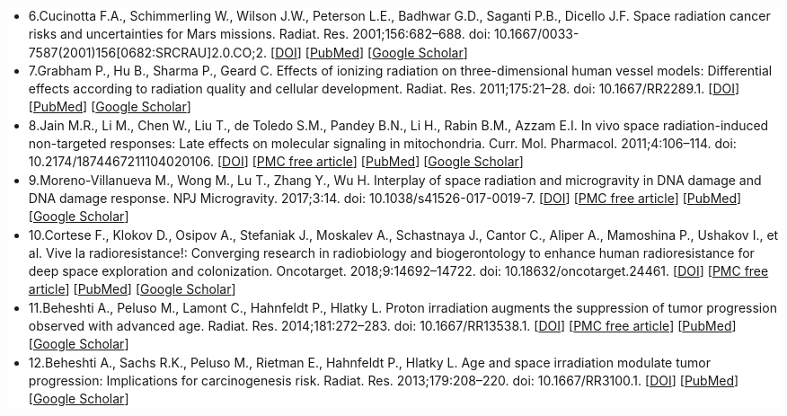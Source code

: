 *   6.Cucinotta F.A., Schimmerling W., Wilson J.W., Peterson L.E., Badhwar G.D., Saganti P.B., Dicello J.F. Space radiation cancer risks and uncertainties for Mars missions. Radiat. Res. 2001;156:682–688. doi: 10.1667/0033-7587(2001)156\[0682:SRCRAU\]2.0.CO;2. \[[DOI](https://doi.org/10.1667/0033-7587\(2001\)156%5B0682:SRCRAU%5D2.0.CO;2)\] \[[PubMed](https://pubmed.ncbi.nlm.nih.gov/11604093/)\] \[[Google Scholar](https://scholar.google.com/scholar_lookup?journal=Radiat.%20Res.&title=Space%20radiation%20cancer%20risks%20and%20uncertainties%20for%20Mars%20missions&author=F.A.%20Cucinotta&author=W.%20Schimmerling&author=J.W.%20Wilson&author=L.E.%20Peterson&author=G.D.%20Badhwar&volume=156&publication_year=2001&pages=682-688&pmid=11604093&doi=10.1667/0033-7587\(2001\)156%5B0682:SRCRAU%5D2.0.CO;2&)\]
*   7.Grabham P., Hu B., Sharma P., Geard C. Effects of ionizing radiation on three-dimensional human vessel models: Differential effects according to radiation quality and cellular development. Radiat. Res. 2011;175:21–28. doi: 10.1667/RR2289.1. \[[DOI](https://doi.org/10.1667/RR2289.1)\] \[[PubMed](https://pubmed.ncbi.nlm.nih.gov/21175343/)\] \[[Google Scholar](https://scholar.google.com/scholar_lookup?journal=Radiat.%20Res.&title=Effects%20of%20ionizing%20radiation%20on%20three-dimensional%20human%20vessel%20models:%20Differential%20effects%20according%20to%20radiation%20quality%20and%20cellular%20development&author=P.%20Grabham&author=B.%20Hu&author=P.%20Sharma&author=C.%20Geard&volume=175&publication_year=2011&pages=21-28&pmid=21175343&doi=10.1667/RR2289.1&)\]
*   8.Jain M.R., Li M., Chen W., Liu T., de Toledo S.M., Pandey B.N., Li H., Rabin B.M., Azzam E.I. In vivo space radiation-induced non-targeted responses: Late effects on molecular signaling in mitochondria. Curr. Mol. Pharmacol. 2011;4:106–114. doi: 10.2174/1874467211104020106. \[[DOI](https://doi.org/10.2174/1874467211104020106)\] \[[PMC free article](https://www.ncbi.nlm.nih.gov/articles/PMC3330755/)\] \[[PubMed](https://pubmed.ncbi.nlm.nih.gov/21166651/)\] \[[Google Scholar](https://scholar.google.com/scholar_lookup?journal=Curr.%20Mol.%20Pharmacol.&title=In%20vivo%20space%20radiation-induced%20non-targeted%20responses:%20Late%20effects%20on%20molecular%20signaling%20in%20mitochondria&author=M.R.%20Jain&author=M.%20Li&author=W.%20Chen&author=T.%20Liu&author=S.M.%20de%20Toledo&volume=4&publication_year=2011&pages=106-114&pmid=21166651&doi=10.2174/1874467211104020106&)\]
*   9.Moreno-Villanueva M., Wong M., Lu T., Zhang Y., Wu H. Interplay of space radiation and microgravity in DNA damage and DNA damage response. NPJ Microgravity. 2017;3:14. doi: 10.1038/s41526-017-0019-7. \[[DOI](https://doi.org/10.1038/s41526-017-0019-7)\] \[[PMC free article](https://www.ncbi.nlm.nih.gov/articles/PMC5460239/)\] \[[PubMed](https://pubmed.ncbi.nlm.nih.gov/28649636/)\] \[[Google Scholar](https://scholar.google.com/scholar_lookup?journal=NPJ%20Microgravity&title=Interplay%20of%20space%20radiation%20and%20microgravity%20in%20DNA%20damage%20and%20DNA%20damage%20response&author=M.%20Moreno-Villanueva&author=M.%20Wong&author=T.%20Lu&author=Y.%20Zhang&author=H.%20Wu&volume=3&publication_year=2017&pages=14&pmid=28649636&doi=10.1038/s41526-017-0019-7&)\]
*   10.Cortese F., Klokov D., Osipov A., Stefaniak J., Moskalev A., Schastnaya J., Cantor C., Aliper A., Mamoshina P., Ushakov I., et al. Vive la radioresistance!: Converging research in radiobiology and biogerontology to enhance human radioresistance for deep space exploration and colonization. Oncotarget. 2018;9:14692–14722. doi: 10.18632/oncotarget.24461. \[[DOI](https://doi.org/10.18632/oncotarget.24461)\] \[[PMC free article](https://www.ncbi.nlm.nih.gov/articles/PMC5865701/)\] \[[PubMed](https://pubmed.ncbi.nlm.nih.gov/29581875/)\] \[[Google Scholar](https://scholar.google.com/scholar_lookup?journal=Oncotarget&title=Vive%20la%20radioresistance!:%20Converging%20research%20in%20radiobiology%20and%20biogerontology%20to%20enhance%20human%20radioresistance%20for%20deep%20space%20exploration%20and%20colonization&author=F.%20Cortese&author=D.%20Klokov&author=A.%20Osipov&author=J.%20Stefaniak&author=A.%20Moskalev&volume=9&publication_year=2018&pages=14692-14722&pmid=29581875&doi=10.18632/oncotarget.24461&)\]
*   11.Beheshti A., Peluso M., Lamont C., Hahnfeldt P., Hlatky L. Proton irradiation augments the suppression of tumor progression observed with advanced age. Radiat. Res. 2014;181:272–283. doi: 10.1667/RR13538.1. \[[DOI](https://doi.org/10.1667/RR13538.1)\] \[[PMC free article](https://www.ncbi.nlm.nih.gov/articles/PMC4406472/)\] \[[PubMed](https://pubmed.ncbi.nlm.nih.gov/24568128/)\] \[[Google Scholar](https://scholar.google.com/scholar_lookup?journal=Radiat.%20Res.&title=Proton%20irradiation%20augments%20the%20suppression%20of%20tumor%20progression%20observed%20with%20advanced%20age&author=A.%20Beheshti&author=M.%20Peluso&author=C.%20Lamont&author=P.%20Hahnfeldt&author=L.%20Hlatky&volume=181&publication_year=2014&pages=272-283&pmid=24568128&doi=10.1667/RR13538.1&)\]
*   12.Beheshti A., Sachs R.K., Peluso M., Rietman E., Hahnfeldt P., Hlatky L. Age and space irradiation modulate tumor progression: Implications for carcinogenesis risk. Radiat. Res. 2013;179:208–220. doi: 10.1667/RR3100.1. \[[DOI](https://doi.org/10.1667/RR3100.1)\] \[[PubMed](https://pubmed.ncbi.nlm.nih.gov/23289386/)\] \[[Google Scholar](https://scholar.google.com/scholar_lookup?journal=Radiat.%20Res.&title=Age%20and%20space%20irradiation%20modulate%20tumor%20progression:%20Implications%20for%20carcinogenesis%20risk&author=A.%20Beheshti&author=R.K.%20Sachs&author=M.%20Peluso&author=E.%20Rietman&author=P.%20Hahnfeldt&volume=179&publication_year=2013&pages=208-220&pmid=23289386&doi=10.1667/RR3100.1&)\]